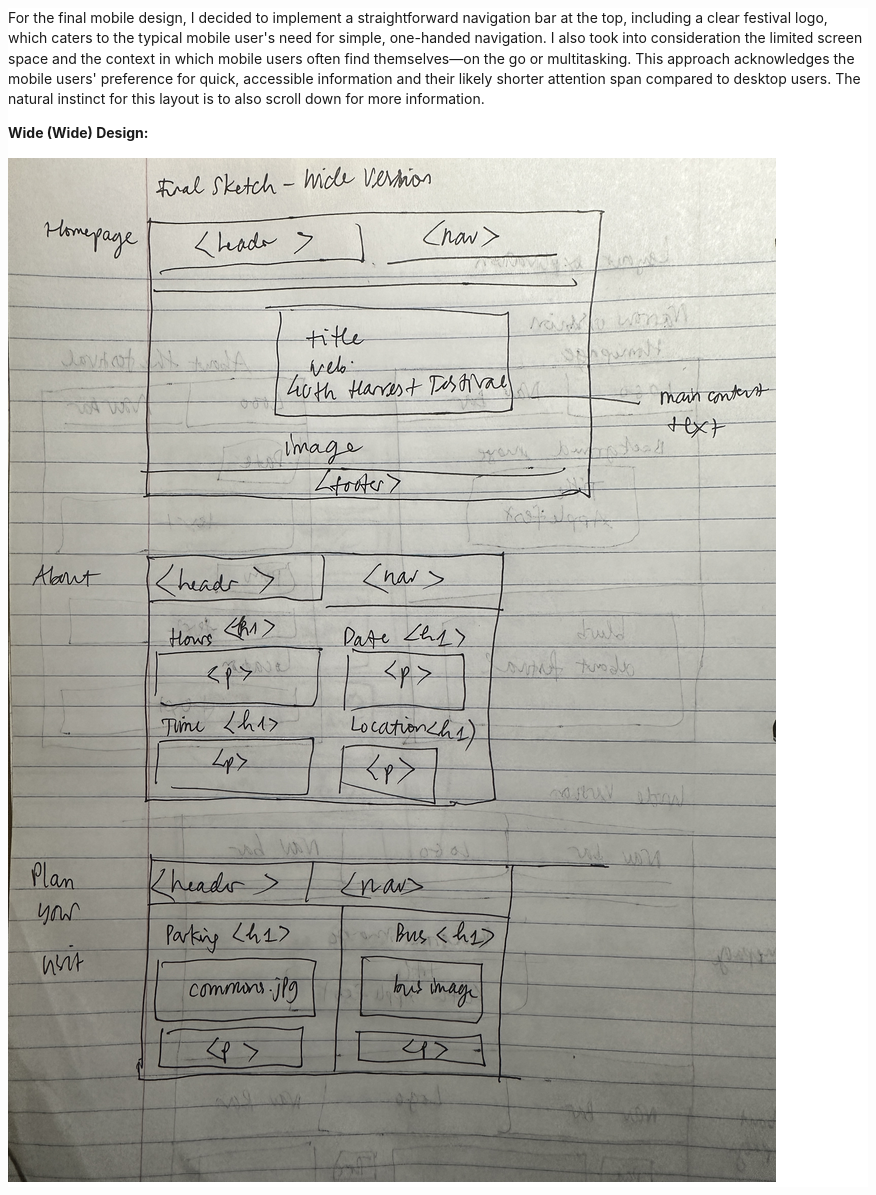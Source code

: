 
For the final mobile design, I decided to implement a straightforward navigation bar at the top, including a clear festival logo, which caters to the typical mobile user's need for simple, one-handed navigation. I also took into consideration the limited screen space and the context in which mobile users often find themselves—on the go or multitasking. This approach acknowledges the mobile users' preference for quick, accessible information and their likely shorter attention span compared to desktop users. The natural instinct for this layout is to also scroll down for more information.

**Wide (Wide) Design:**

![Wide Design 1](W1.JPG)